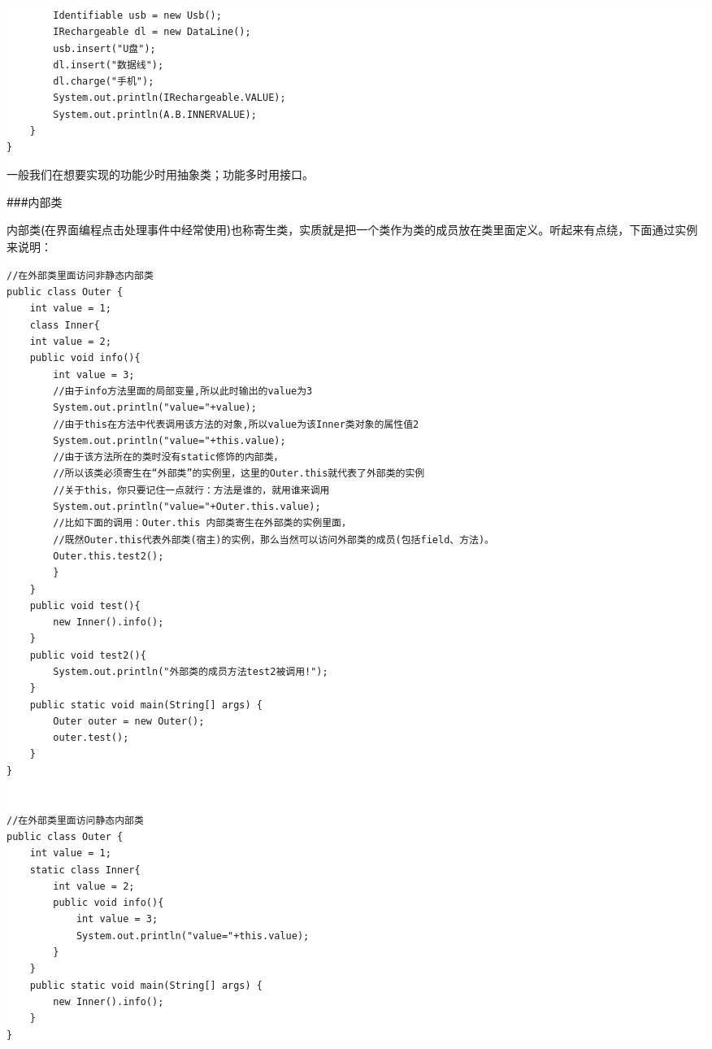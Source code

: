 			Identifiable usb = new Usb();
			IRechargeable dl = new DataLine();
			usb.insert("U盘");
			dl.insert("数据线");
			dl.charge("手机");
			System.out.println(IRechargeable.VALUE);
			System.out.println(A.B.INNERVALUE);
		}
	}

一般我们在想要实现的功能少时用抽象类；功能多时用接口。

###内部类

内部类(在界面编程点击处理事件中经常使用)也称寄生类，实质就是把一个类作为类的成员放在类里面定义。听起来有点绕，下面通过实例来说明：

	//在外部类里面访问非静态内部类
	public class Outer {
		int value = 1;
		class Inner{
		int value = 2;
		public void info(){
			int value = 3;
			//由于info方法里面的局部变量,所以此时输出的value为3
			System.out.println("value="+value);
			//由于this在方法中代表调用该方法的对象,所以value为该Inner类对象的属性值2
			System.out.println("value="+this.value);
			//由于该方法所在的类时没有static修饰的内部类，
			//所以该类必须寄生在“外部类”的实例里，这里的Outer.this就代表了外部类的实例
			//关于this，你只要记住一点就行：方法是谁的，就用谁来调用
			System.out.println("value="+Outer.this.value);
			//比如下面的调用：Outer.this 内部类寄生在外部类的实例里面，
			//既然Outer.this代表外部类(宿主)的实例，那么当然可以访问外部类的成员(包括field、方法)。
			Outer.this.test2();
			}
		}
		public void test(){
			new Inner().info();
		}
		public void test2(){
			System.out.println("外部类的成员方法test2被调用!");
		}
		public static void main(String[] args) {
			Outer outer = new Outer();
			outer.test();
		}
	}


	//在外部类里面访问静态内部类
	public class Outer {
		int value = 1;
		static class Inner{
			int value = 2;
			public void info(){
				int value = 3;
				System.out.println("value="+this.value);
			}
		}
		public static void main(String[] args) {
			new Inner().info();
		}
	}
